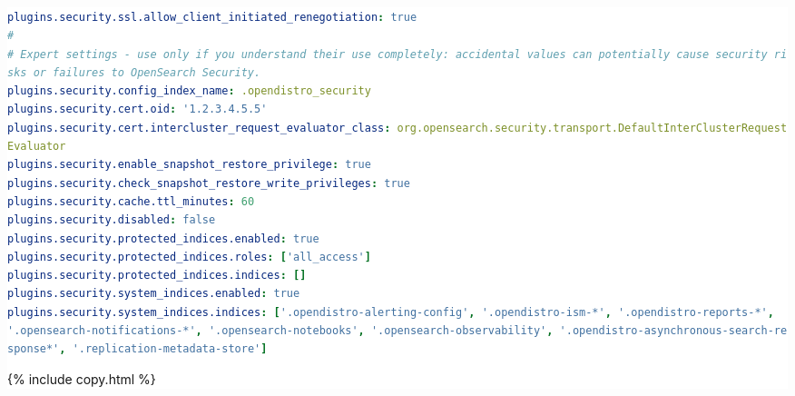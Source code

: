 ```yml
plugins.security.ssl.allow_client_initiated_renegotiation: true
#
# Expert settings - use only if you understand their use completely: accidental values can potentially cause security risks or failures to OpenSearch Security.
plugins.security.config_index_name: .opendistro_security
plugins.security.cert.oid: '1.2.3.4.5.5'
plugins.security.cert.intercluster_request_evaluator_class: org.opensearch.security.transport.DefaultInterClusterRequestEvaluator
plugins.security.enable_snapshot_restore_privilege: true
plugins.security.check_snapshot_restore_write_privileges: true
plugins.security.cache.ttl_minutes: 60
plugins.security.disabled: false
plugins.security.protected_indices.enabled: true
plugins.security.protected_indices.roles: ['all_access']
plugins.security.protected_indices.indices: []
plugins.security.system_indices.enabled: true
plugins.security.system_indices.indices: ['.opendistro-alerting-config', '.opendistro-ism-*', '.opendistro-reports-*', '.opensearch-notifications-*', '.opensearch-notebooks', '.opensearch-observability', '.opendistro-asynchronous-search-response*', '.replication-metadata-store']
```
{% include copy.html %}
